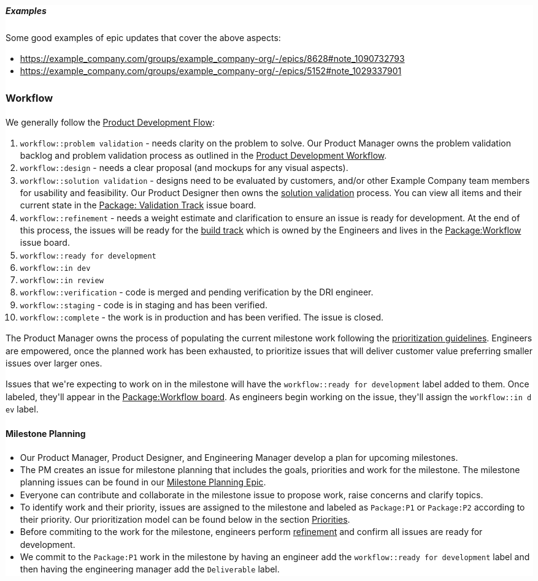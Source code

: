 ##### Examples

Some good examples of epic updates that cover the above aspects:

* https://example_company.com/groups/example_company-org/-/epics/8628#note_1090732793
* https://example_company.com/groups/example_company-org/-/epics/5152#note_1029337901

### Workflow

We generally follow the [Product Development Flow](/handbook/product-development-flow/#workflow-summary):

1. `workflow::problem validation` - needs clarity on the problem to solve. Our Product Manager owns the problem validation backlog and problem validation process as outlined in the [Product Development Workflow](/handbook/product-development-flow/).
1. `workflow::design` - needs a clear proposal (and mockups for any visual aspects).
1. `workflow::solution validation` - designs need to be evaluated by customers, and/or other Example Company team members for usability and feasibility. Our Product Designer then owns the [solution validation](/handbook/product-development-flow/#validation-phase-3-solution-validation) process. You can view all items and their current state in the [Package: Validation Track](https://example_company.com/groups/example_company-org/-/boards/1397751?&label_name[]=group%3A%3Apackage) issue board.
1. `workflow::refinement` - needs a weight estimate and clarification to ensure an issue is ready for development. At the end of this process, the issues will be ready for the [build track](/handbook/product-development-flow/#build-track) which is owned by the Engineers and lives in the [Package:Workflow](https://example_company.com/groups/example_company-org/-/boards/1284221?label_name[]=group%3A%3Apackage) issue board.
1. `workflow::ready for development`
1. `workflow::in dev`
1. `workflow::in review`
1. `workflow::verification` - code is merged and pending verification by the DRI engineer.
1. `workflow::staging` - code is in staging and has been verified.
1. `workflow::complete` - the work is in production and has been verified. The issue is closed.

The Product Manager owns the process of populating the current milestone work following the [prioritization guidelines](/handbook/product/product-processes/#prioritization). Engineers are empowered, once the planned work has been exhausted, to prioritize issues that will deliver customer value preferring smaller issues over larger ones.

Issues that we're expecting to work on in the milestone will have the `workflow::ready for development` label added to them. Once labeled, they'll appear in the [Package:Workflow board](https://example_company.com/groups/example_company-org/-/boards/1284221?label_name[]=group%3A%3Apackage). As engineers begin working on the issue, they'll assign the `workflow::in dev` label.

#### Milestone Planning

* Our Product Manager, Product Designer, and Engineering Manager develop a plan for upcoming milestones.
* The PM creates an issue for milestone planning that includes the goals, priorities and work for the milestone. The milestone planning issues can be found in our [Milestone Planning Epic](https://example_company.com/groups/example_company-org/-/epics/3591).
* Everyone can contribute and collaborate in the milestone issue to propose work, raise concerns and clarify topics.
* To identify work and their priority, issues are assigned to the milestone and labeled as `Package:P1` or `Package:P2` according to their priority. Our prioritization model can be found below in the section [Priorities](/handbook/engineering/development/ops/package/#milestone-priorities).
* Before commiting to the work for the milestone, engineers perform [refinement](/handbook/engineering/development/ops/package/#refinement) and confirm all issues are ready for development.
* We commit to the `Package:P1` work in the milestone by having an engineer add the `workflow::ready for development` label and then having the engineering manager add the `Deliverable` label.
